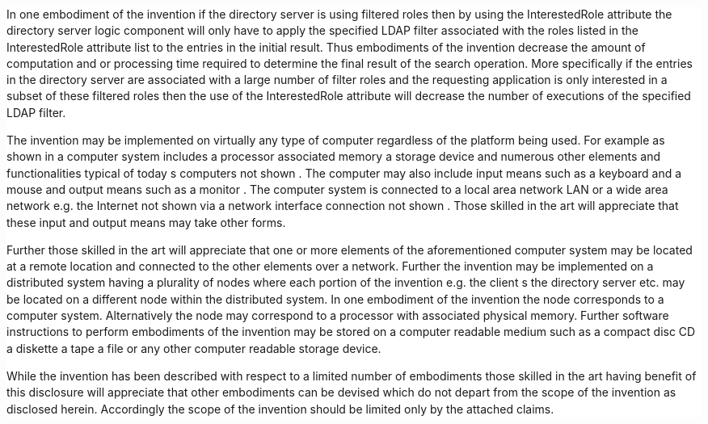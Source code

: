 In one embodiment of the invention if the directory server is using filtered roles then by using the InterestedRole attribute the directory server logic component will only have to apply the specified LDAP filter associated with the roles listed in the InterestedRole attribute list to the entries in the initial result. Thus embodiments of the invention decrease the amount of computation and or processing time required to determine the final result of the search operation. More specifically if the entries in the directory server are associated with a large number of filter roles and the requesting application is only interested in a subset of these filtered roles then the use of the InterestedRole attribute will decrease the number of executions of the specified LDAP filter.

The invention may be implemented on virtually any type of computer regardless of the platform being used. For example as shown in a computer system includes a processor associated memory a storage device and numerous other elements and functionalities typical of today s computers not shown . The computer may also include input means such as a keyboard and a mouse and output means such as a monitor . The computer system is connected to a local area network LAN or a wide area network e.g. the Internet not shown via a network interface connection not shown . Those skilled in the art will appreciate that these input and output means may take other forms.

Further those skilled in the art will appreciate that one or more elements of the aforementioned computer system may be located at a remote location and connected to the other elements over a network. Further the invention may be implemented on a distributed system having a plurality of nodes where each portion of the invention e.g. the client s the directory server etc. may be located on a different node within the distributed system. In one embodiment of the invention the node corresponds to a computer system. Alternatively the node may correspond to a processor with associated physical memory. Further software instructions to perform embodiments of the invention may be stored on a computer readable medium such as a compact disc CD a diskette a tape a file or any other computer readable storage device.

While the invention has been described with respect to a limited number of embodiments those skilled in the art having benefit of this disclosure will appreciate that other embodiments can be devised which do not depart from the scope of the invention as disclosed herein. Accordingly the scope of the invention should be limited only by the attached claims.

